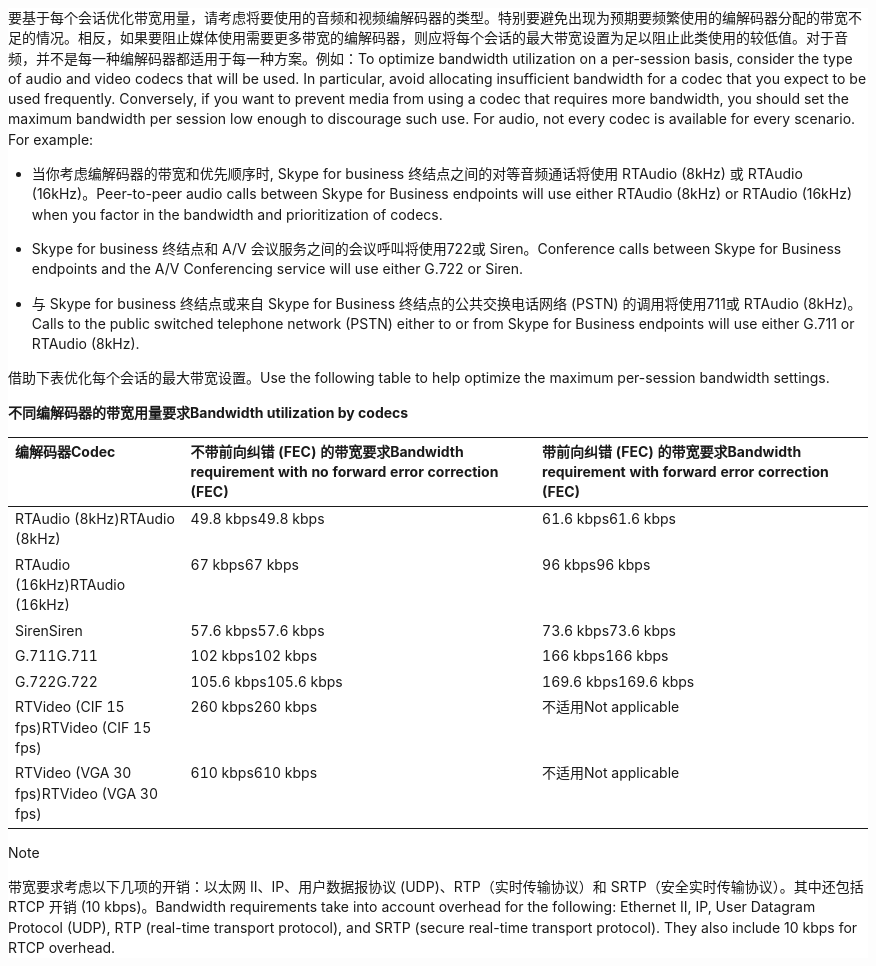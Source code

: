<span data-ttu-id="8e193-p132">要基于每个会话优化带宽用量，请考虑将要使用的音频和视频编解码器的类型。特别要避免出现为预期要频繁使用的编解码器分配的带宽不足的情况。相反，如果要阻止媒体使用需要更多带宽的编解码器，则应将每个会话的最大带宽设置为足以阻止此类使用的较低值。对于音频，并不是每一种编解码器都适用于每一种方案。例如：</span><span class="sxs-lookup"><span data-stu-id="8e193-p132">To optimize bandwidth utilization on a per-session basis, consider the type of audio and video codecs that will be used. In particular, avoid allocating insufficient bandwidth for a codec that you expect to be used frequently. Conversely, if you want to prevent media from using a codec that requires more bandwidth, you should set the maximum bandwidth per session low enough to discourage such use. For audio, not every codec is available for every scenario. For example:</span></span>

- <span data-ttu-id="8e193-267">当你考虑编解码器的带宽和优先顺序时, Skype for business 终结点之间的对等音频通话将使用 RTAudio (8kHz) 或 RTAudio (16kHz)。</span><span class="sxs-lookup"><span data-stu-id="8e193-267">Peer-to-peer audio calls between Skype for Business endpoints will use either RTAudio (8kHz) or RTAudio (16kHz) when you factor in the bandwidth and prioritization of codecs.</span></span>

- <span data-ttu-id="8e193-268">Skype for business 终结点和 A/V 会议服务之间的会议呼叫将使用722或 Siren。</span><span class="sxs-lookup"><span data-stu-id="8e193-268">Conference calls between Skype for Business endpoints and the A/V Conferencing service will use either G.722 or Siren.</span></span>

- <span data-ttu-id="8e193-269">与 Skype for business 终结点或来自 Skype for Business 终结点的公共交换电话网络 (PSTN) 的调用将使用711或 RTAudio (8kHz)。</span><span class="sxs-lookup"><span data-stu-id="8e193-269">Calls to the public switched telephone network (PSTN) either to or from Skype for Business endpoints will use either G.711 or RTAudio (8kHz).</span></span>

<span data-ttu-id="8e193-270">借助下表优化每个会话的最大带宽设置。</span><span class="sxs-lookup"><span data-stu-id="8e193-270">Use the following table to help optimize the maximum per-session bandwidth settings.</span></span>

<span data-ttu-id="8e193-271">**不同编解码器的带宽用量要求**</span><span class="sxs-lookup"><span data-stu-id="8e193-271">**Bandwidth utilization by codecs**</span></span>

|<span data-ttu-id="8e193-272">**编解码器**</span><span class="sxs-lookup"><span data-stu-id="8e193-272">**Codec**</span></span>|<span data-ttu-id="8e193-273">**不带前向纠错 (FEC) 的带宽要求**</span><span class="sxs-lookup"><span data-stu-id="8e193-273">**Bandwidth requirement with no forward error correction (FEC)**</span></span>|<span data-ttu-id="8e193-274">**带前向纠错 (FEC) 的带宽要求**</span><span class="sxs-lookup"><span data-stu-id="8e193-274">**Bandwidth requirement with forward error correction (FEC)**</span></span>|
|:-----|:-----|:-----|
|<span data-ttu-id="8e193-275">RTAudio (8kHz)</span><span class="sxs-lookup"><span data-stu-id="8e193-275">RTAudio (8kHz)</span></span>  <br/> |<span data-ttu-id="8e193-276">49.8 kbps</span><span class="sxs-lookup"><span data-stu-id="8e193-276">49.8 kbps</span></span>  <br/> |<span data-ttu-id="8e193-277">61.6 kbps</span><span class="sxs-lookup"><span data-stu-id="8e193-277">61.6 kbps</span></span>  <br/> |
|<span data-ttu-id="8e193-278">RTAudio (16kHz)</span><span class="sxs-lookup"><span data-stu-id="8e193-278">RTAudio (16kHz)</span></span>  <br/> |<span data-ttu-id="8e193-279">67 kbps</span><span class="sxs-lookup"><span data-stu-id="8e193-279">67 kbps</span></span>  <br/> |<span data-ttu-id="8e193-280">96 kbps</span><span class="sxs-lookup"><span data-stu-id="8e193-280">96 kbps</span></span>  <br/> |
|<span data-ttu-id="8e193-281">Siren</span><span class="sxs-lookup"><span data-stu-id="8e193-281">Siren</span></span>  <br/> |<span data-ttu-id="8e193-282">57.6 kbps</span><span class="sxs-lookup"><span data-stu-id="8e193-282">57.6 kbps</span></span>  <br/> |<span data-ttu-id="8e193-283">73.6 kbps</span><span class="sxs-lookup"><span data-stu-id="8e193-283">73.6 kbps</span></span>  <br/> |
|<span data-ttu-id="8e193-284">G.711</span><span class="sxs-lookup"><span data-stu-id="8e193-284">G.711</span></span>  <br/> |<span data-ttu-id="8e193-285">102 kbps</span><span class="sxs-lookup"><span data-stu-id="8e193-285">102 kbps</span></span>  <br/> |<span data-ttu-id="8e193-286">166 kbps</span><span class="sxs-lookup"><span data-stu-id="8e193-286">166 kbps</span></span>  <br/> |
|<span data-ttu-id="8e193-287">G.722</span><span class="sxs-lookup"><span data-stu-id="8e193-287">G.722</span></span>  <br/> |<span data-ttu-id="8e193-288">105.6 kbps</span><span class="sxs-lookup"><span data-stu-id="8e193-288">105.6 kbps</span></span>  <br/> |<span data-ttu-id="8e193-289">169.6 kbps</span><span class="sxs-lookup"><span data-stu-id="8e193-289">169.6 kbps</span></span>  <br/> |
|<span data-ttu-id="8e193-290">RTVideo (CIF 15 fps)</span><span class="sxs-lookup"><span data-stu-id="8e193-290">RTVideo (CIF 15 fps)</span></span>  <br/> |<span data-ttu-id="8e193-291">260 kbps</span><span class="sxs-lookup"><span data-stu-id="8e193-291">260 kbps</span></span>  <br/> |<span data-ttu-id="8e193-292">不适用</span><span class="sxs-lookup"><span data-stu-id="8e193-292">Not applicable</span></span>  <br/> |
|<span data-ttu-id="8e193-293">RTVideo (VGA 30 fps)</span><span class="sxs-lookup"><span data-stu-id="8e193-293">RTVideo (VGA 30 fps)</span></span>  <br/> |<span data-ttu-id="8e193-294">610 kbps</span><span class="sxs-lookup"><span data-stu-id="8e193-294">610 kbps</span></span>  <br/> |<span data-ttu-id="8e193-295">不适用</span><span class="sxs-lookup"><span data-stu-id="8e193-295">Not applicable</span></span>  <br/> |

> [!NOTE]
> <span data-ttu-id="8e193-p133">带宽要求考虑以下几项的开销：以太网 II、IP、用户数据报协议 (UDP)、RTP（实时传输协议）和 SRTP（安全实时传输协议）。其中还包括 RTCP 开销 (10 kbps)。</span><span class="sxs-lookup"><span data-stu-id="8e193-p133">Bandwidth requirements take into account overhead for the following: Ethernet II, IP, User Datagram Protocol (UDP), RTP (real-time transport protocol), and SRTP (secure real-time transport protocol). They also include 10 kbps for RTCP overhead.</span></span>
